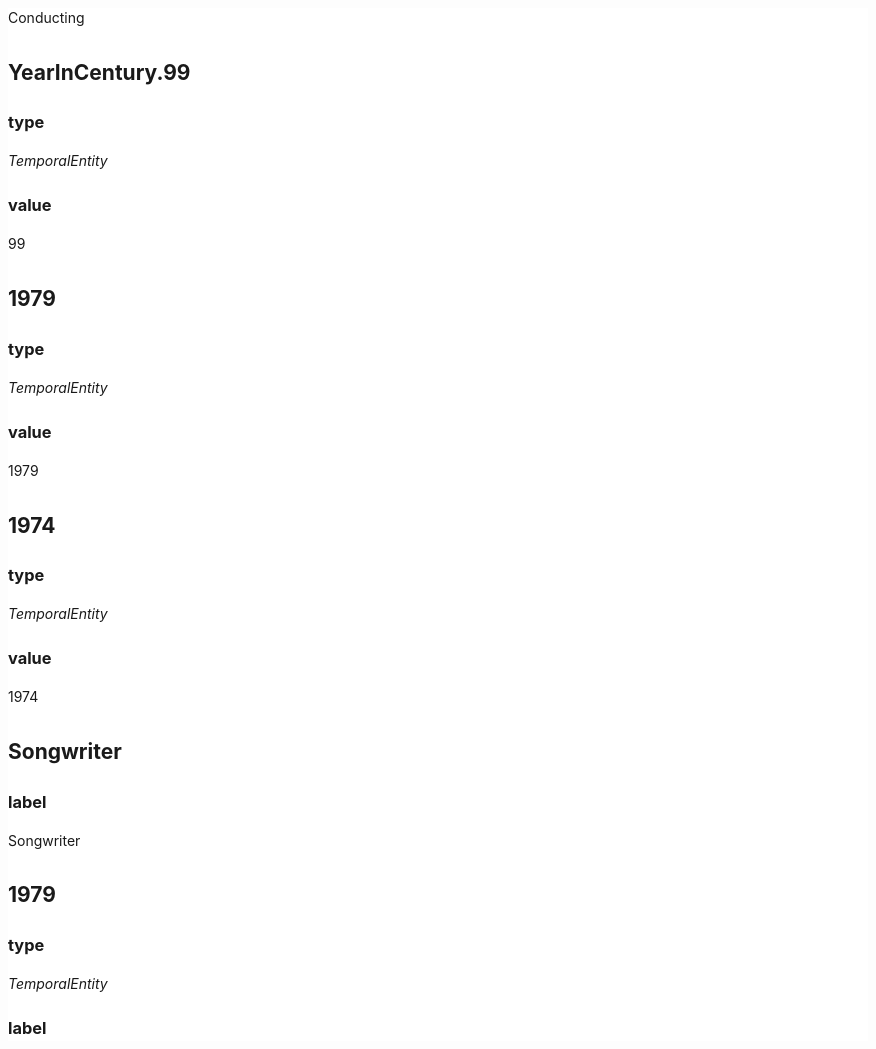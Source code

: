
Conducting

## YearInCentury.99

### type


*TemporalEntity*

### value


99

## 1979

### type


*TemporalEntity*

### value


1979

## 1974

### type


*TemporalEntity*

### value


1974

## Songwriter

### label


Songwriter

## 1979

### type


*TemporalEntity*

### label
